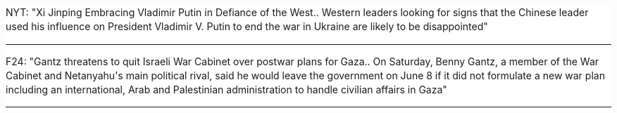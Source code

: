 NYT: "Xi Jinping Embracing Vladimir Putin in Defiance of the
West.. Western leaders looking for signs that the Chinese leader used
his influence on President Vladimir V. Putin to end the war in Ukraine
are likely to be disappointed"

---

F24: "Gantz threatens to quit Israeli War Cabinet over postwar plans
for Gaza.. On Saturday, Benny Gantz, a member of the War Cabinet and
Netanyahu's main political rival, said he would leave the government
on June 8 if it did not formulate a new war plan including an
international, Arab and Palestinian administration to handle civilian
affairs in Gaza"

---

